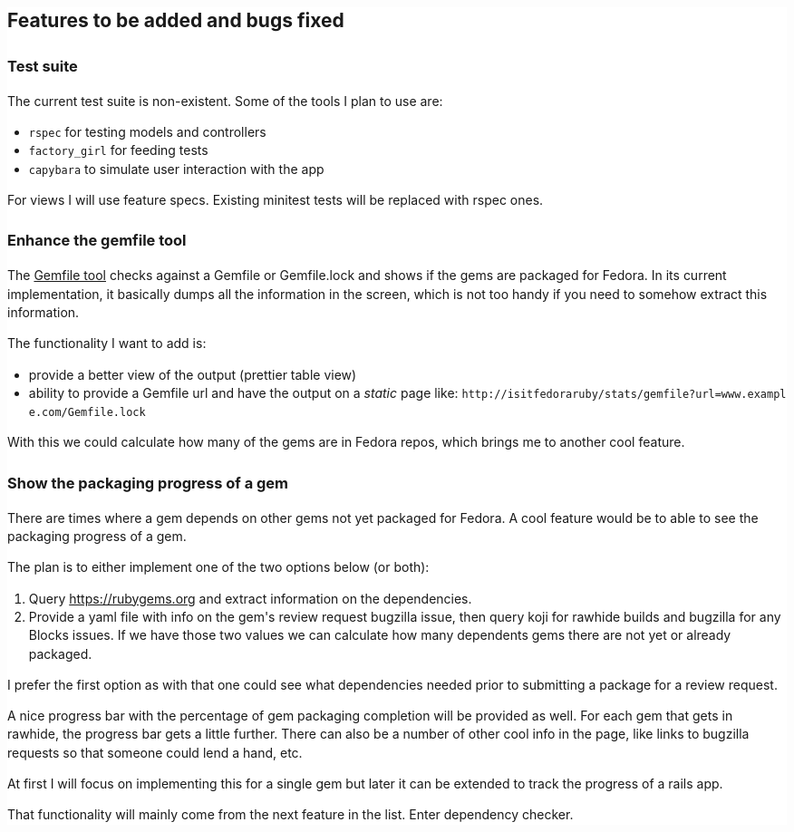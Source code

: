 ## Features to be added and bugs fixed

### Test suite

The current test suite is non-existent. Some of the tools I plan to use are:

- `rspec` for testing models and controllers
- `factory_girl` for feeding tests
- `capybara` to simulate user interaction with the app

For views I will use feature specs. Existing minitest tests will be replaced
with rspec ones.

### Enhance the gemfile tool

The [Gemfile tool][gemtool] checks against a Gemfile or Gemfile.lock and shows if
the gems are packaged for Fedora. In its current implementation, it basically
dumps all the information in the screen, which is not too handy if you need to
somehow extract this information.

The functionality I want to add is:

- provide a better view of the output (prettier table view)
- ability to provide a Gemfile url and have the output on a *static* page like:
    `http://isitfedoraruby/stats/gemfile?url=www.example.com/Gemfile.lock`

With this we could calculate how many of the gems are in Fedora repos, which
brings me to another cool feature.

### Show the packaging progress of a gem

There are times where a gem depends on other gems not yet packaged for Fedora.
A cool feature would be to able to see the packaging progress of a gem.

The plan is to either implement one of the two options below (or both):

1. Query <https://rubygems.org> and extract information on the dependencies.
2. Provide a yaml file with info on the gem's review request bugzilla issue,
    then query koji for rawhide builds and bugzilla for any Blocks issues.
    If we have those two values we can calculate how many dependents gems
    there are not yet or already packaged.

I prefer the first option as with that one could see what dependencies
needed prior to submitting a package for a review request.

A nice progress bar with the percentage of gem packaging completion will
be provided as well. For each gem that gets in rawhide, the progress bar
gets a little further. There can also be a number of other cool info in
the page, like links to bugzilla requests so that someone could lend a hand, etc.

At first I will focus on implementing this for a single gem but later it
can be extended to track the progress of a rails app.

That functionality will mainly come from the next feature in the list.
Enter dependency checker.


[isitfedoraruby]: http://isitfedoraruby.com "Rubygem packaging state in Fedora"
[zuhao]: https://github.com/zuhao "zuhao's github profile"
[gsoc-proposal]: https://fedoraproject.org/wiki/GSOC_2014/Student_Application_Axilleas/Isitfedoraruby "GSoC 2014 proposal"
[fruby-source]: https://github.com/zuhao/isitfedoraruby "isitfedoraruby on github"
[rails4-branch]: https://github.com/zuhao/isitfedoraruby/tree/rails4 "Rails 4 branch"
[rake-task]: https://github.com/zuhao/isitfedoraruby/blob/master/lib/tasks/database.rake "Import gems rake task"
[Openshift]: https://www.openshift.com/ "Openshift PaaS"
[cron]: https://github.com/zuhao/isitfedoraruby/tree/master/.openshift/cron "Cron job to import gems"
[gcodein]: http://mo.morsi.org/blog/node/378 "Google Code In additions to isitfedoraruby"
[gemtool]: http://www.isitfedoraruby.com/stats/gemfile_tool " Test your Gemfile or Gemfile.lock against Fedora"
[full_deps]: http://www.isitfedoraruby.com/fedorarpms/rubygem-rspec/full_deps "Dependencies represantation"
[heroku]: http://fedoraruby.herokuapp.com "isitfeedoraruby on heroku"
[trello]: https://trello.com/b/4aOmUpEC/fedora-ruby "isitfedoraruby trello board progress"
[gitlabpkg]: https://fedoraproject.org/wiki/GitLab "GitLab on Fedora wiki"
[core-team]: https://www.gitlab.com/core-team/ "GitLab core team"
[foundation]: http://foundation.zurb.com/ "The most advanced responsive front-end framework in the world."
[rubygem-pkg]: https://gitlab.com/fedora-ruby/gitlab-rpm/wikis/rubygem-packaging "Fedora Rubygem Packaging"